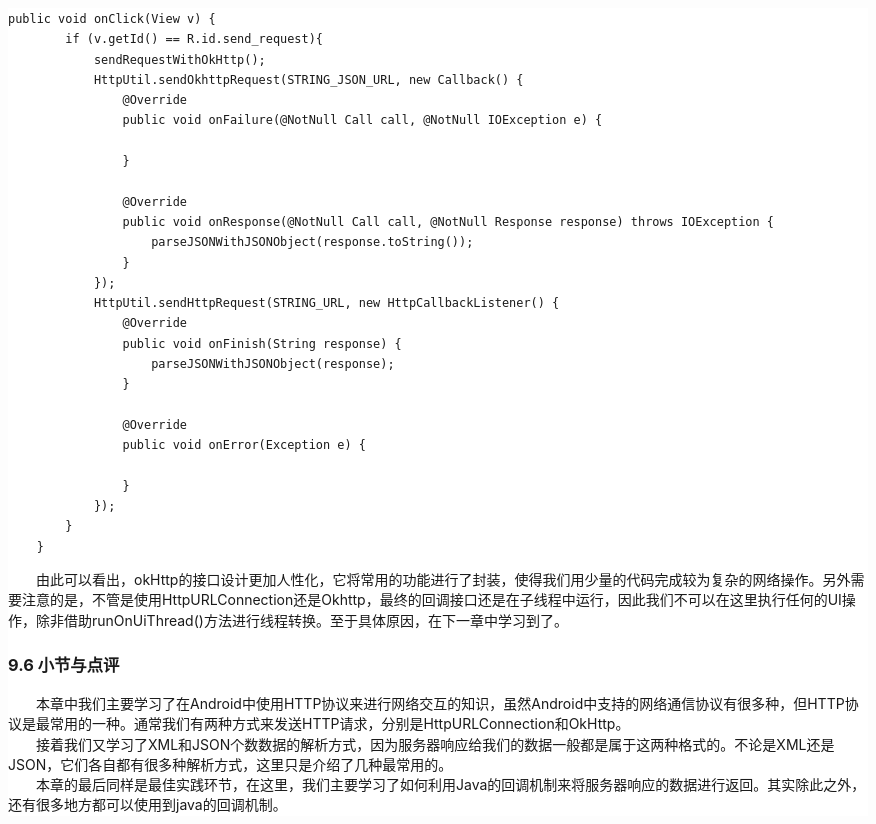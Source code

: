 ```
public void onClick(View v) {
        if (v.getId() == R.id.send_request){
            sendRequestWithOkHttp();
            HttpUtil.sendOkhttpRequest(STRING_JSON_URL, new Callback() {
                @Override
                public void onFailure(@NotNull Call call, @NotNull IOException e) {

                }

                @Override
                public void onResponse(@NotNull Call call, @NotNull Response response) throws IOException {
                    parseJSONWithJSONObject(response.toString());
                }
            });
            HttpUtil.sendHttpRequest(STRING_URL, new HttpCallbackListener() {
                @Override
                public void onFinish(String response) {
                    parseJSONWithJSONObject(response);
                }

                @Override
                public void onError(Exception e) {

                }
            });
        }
    }
```
&emsp;&emsp;由此可以看出，okHttp的接口设计更加人性化，它将常用的功能进行了封装，使得我们用少量的代码完成较为复杂的网络操作。另外需要注意的是，不管是使用HttpURLConnection还是Okhttp，最终的回调接口还是在子线程中运行，因此我们不可以在这里执行任何的UI操作，除非借助runOnUiThread()方法进行线程转换。至于具体原因，在下一章中学习到了。

### 9.6 小节与点评  

&emsp;&emsp;本章中我们主要学习了在Android中使用HTTP协议来进行网络交互的知识，虽然Android中支持的网络通信协议有很多种，但HTTP协议是最常用的一种。通常我们有两种方式来发送HTTP请求，分别是HttpURLConnection和OkHttp。  
&emsp;&emsp;接着我们又学习了XML和JSON个数数据的解析方式，因为服务器响应给我们的数据一般都是属于这两种格式的。不论是XML还是JSON，它们各自都有很多种解析方式，这里只是介绍了几种最常用的。  
&emsp;&emsp;本章的最后同样是最佳实践环节，在这里，我们主要学习了如何利用Java的回调机制来将服务器响应的数据进行返回。其实除此之外，还有很多地方都可以使用到java的回调机制。